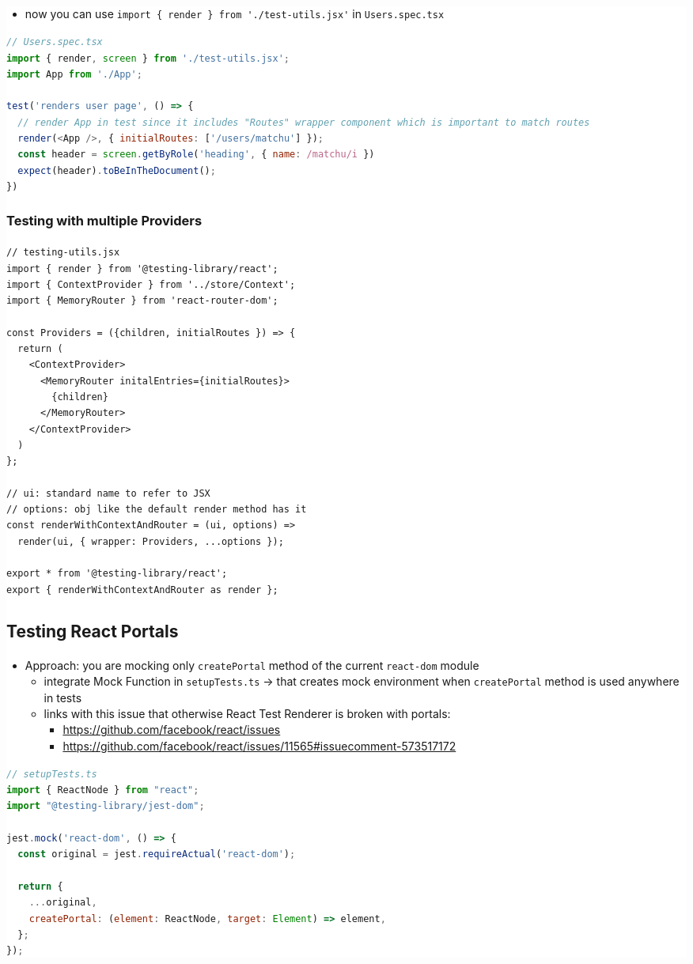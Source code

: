 - now you can use `import { render } from './test-utils.jsx'` in `Users.spec.tsx`

```JavaScript
// Users.spec.tsx
import { render, screen } from './test-utils.jsx';
import App from './App';

test('renders user page', () => {
  // render App in test since it includes "Routes" wrapper component which is important to match routes
  render(<App />, { initialRoutes: ['/users/matchu'] });
  const header = screen.getByRole('heading', { name: /matchu/i })
  expect(header).toBeInTheDocument();
})
```

### Testing with multiple Providers

```JSX
// testing-utils.jsx
import { render } from '@testing-library/react';
import { ContextProvider } from '../store/Context';
import { MemoryRouter } from 'react-router-dom';

const Providers = ({children, initialRoutes }) => {
  return (
    <ContextProvider>
      <MemoryRouter initalEntries={initialRoutes}>
        {children}
      </MemoryRouter>
    </ContextProvider>
  )
};

// ui: standard name to refer to JSX
// options: obj like the default render method has it
const renderWithContextAndRouter = (ui, options) =>
  render(ui, { wrapper: Providers, ...options });

export * from '@testing-library/react';
export { renderWithContextAndRouter as render };
```

## Testing React Portals

- Approach: you are mocking only `createPortal` method of the current `react-dom` module
  - integrate Mock Function in `setupTests.ts` -> that creates mock environment when `createPortal` method is used anywhere in tests
  - links with this issue that otherwise React Test Renderer is broken with portals:
    - <https://github.com/facebook/react/issues>
    - <https://github.com/facebook/react/issues/11565#issuecomment-573517172>

```JavaScript
// setupTests.ts
import { ReactNode } from "react";
import "@testing-library/jest-dom";

jest.mock('react-dom', () => {
  const original = jest.requireActual('react-dom');

  return {
    ...original,
    createPortal: (element: ReactNode, target: Element) => element,
  };
});
```